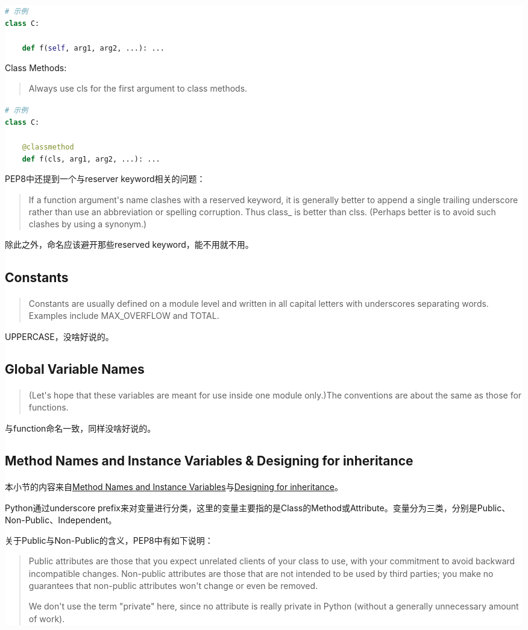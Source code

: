 ```python
# 示例
class C:

    def f(self, arg1, arg2, ...): ...
```

Class Methods:
> Always use cls for the first argument to class methods.

```python
# 示例
class C:

    @classmethod
    def f(cls, arg1, arg2, ...): ...
```

PEP8中还提到一个与reserver keyword相关的问题：

> If a function argument's name clashes with a reserved keyword, it is generally better to append a single trailing underscore rather than use an abbreviation or spelling corruption. Thus class_ is better than clss. (Perhaps better is to avoid such clashes by using a synonym.)

除此之外，命名应该避开那些reserved keyword，能不用就不用。

## Constants
> Constants are usually defined on a module level and written in all capital letters with underscores separating words. Examples include MAX_OVERFLOW and TOTAL.

UPPERCASE，没啥好说的。

## Global Variable Names

>  (Let's hope that these variables are meant for use inside one module only.)The conventions are about the same as those for functions.

与function命名一致，同样没啥好说的。


## Method Names and Instance Variables & Designing for inheritance

本小节的内容来自[Method Names and Instance Variables](http://www.python.org/dev/peps/pep-0008/#method-names-and-instance-variables)与[Designing for inheritance](http://www.python.org/dev/peps/pep-0008/#designing-for-inheritance)。

Python通过underscore prefix来对变量进行分类，这里的变量主要指的是Class的Method或Attribute。变量分为三类，分别是Public、Non-Public、Independent。

关于Public与Non-Public的含义，PEP8中有如下说明：

> Public attributes are those that you expect unrelated clients of your class to use, with your commitment to avoid backward incompatible changes. Non-public attributes are those that are not intended to be used by third parties; you make no guarantees that non-public attributes won't change or even be removed.
>
> We don't use the term "private" here, since no attribute is really private in Python (without a generally unnecessary amount of work).
